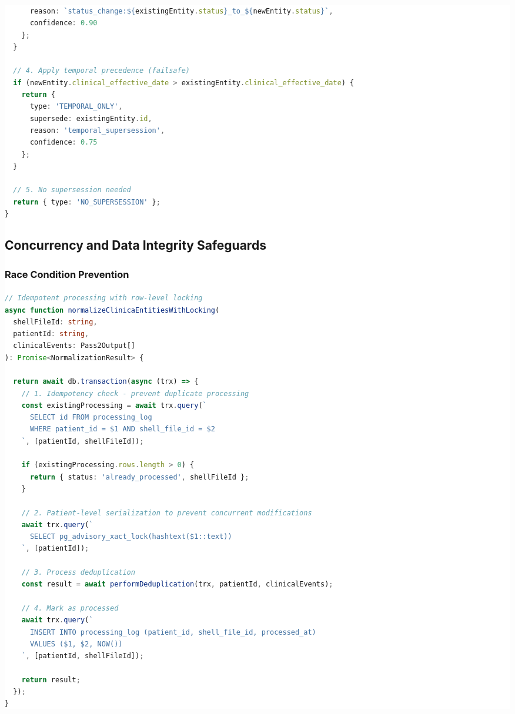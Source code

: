 ```typescript
      reason: `status_change:${existingEntity.status}_to_${newEntity.status}`,
      confidence: 0.90
    };
  }
  
  // 4. Apply temporal precedence (failsafe)
  if (newEntity.clinical_effective_date > existingEntity.clinical_effective_date) {
    return {
      type: 'TEMPORAL_ONLY',
      supersede: existingEntity.id,
      reason: 'temporal_supersession',
      confidence: 0.75
    };
  }
  
  // 5. No supersession needed
  return { type: 'NO_SUPERSESSION' };
}
```

## Concurrency and Data Integrity Safeguards

### Race Condition Prevention

```typescript
// Idempotent processing with row-level locking
async function normalizeClinicaEntitiesWithLocking(
  shellFileId: string,
  patientId: string,
  clinicalEvents: Pass2Output[]
): Promise<NormalizationResult> {
  
  return await db.transaction(async (trx) => {
    // 1. Idempotency check - prevent duplicate processing
    const existingProcessing = await trx.query(`
      SELECT id FROM processing_log 
      WHERE patient_id = $1 AND shell_file_id = $2
    `, [patientId, shellFileId]);
    
    if (existingProcessing.rows.length > 0) {
      return { status: 'already_processed', shellFileId };
    }
    
    // 2. Patient-level serialization to prevent concurrent modifications
    await trx.query(`
      SELECT pg_advisory_xact_lock(hashtext($1::text))
    `, [patientId]);
    
    // 3. Process deduplication
    const result = await performDeduplication(trx, patientId, clinicalEvents);
    
    // 4. Mark as processed
    await trx.query(`
      INSERT INTO processing_log (patient_id, shell_file_id, processed_at)
      VALUES ($1, $2, NOW())
    `, [patientId, shellFileId]);
    
    return result;
  });
}
```
